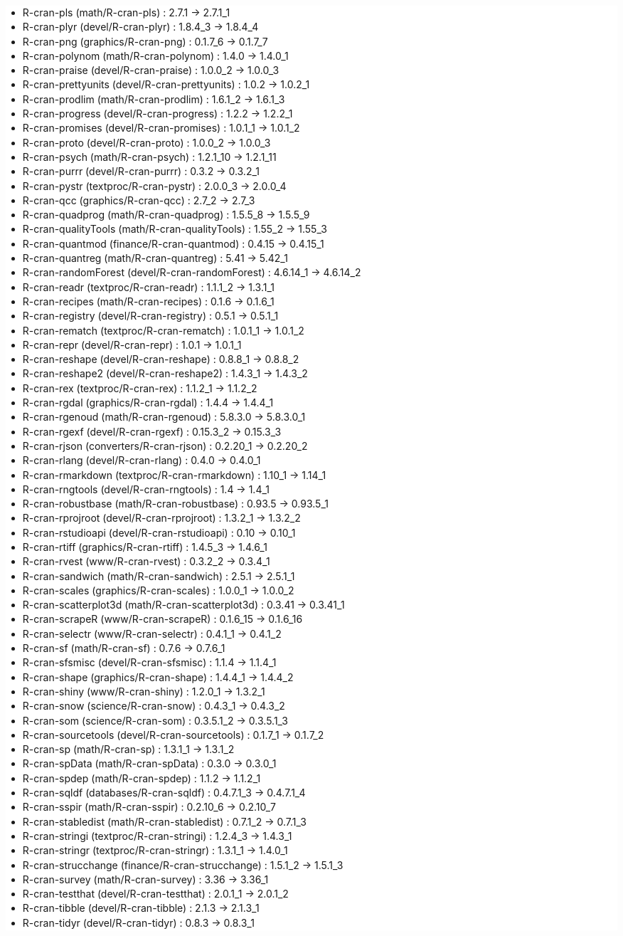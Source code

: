 * R-cran-pls (math/R-cran-pls) : 2.7.1 -> 2.7.1_1
* R-cran-plyr (devel/R-cran-plyr) : 1.8.4_3 -> 1.8.4_4
* R-cran-png (graphics/R-cran-png) : 0.1.7_6 -> 0.1.7_7
* R-cran-polynom (math/R-cran-polynom) : 1.4.0 -> 1.4.0_1
* R-cran-praise (devel/R-cran-praise) : 1.0.0_2 -> 1.0.0_3
* R-cran-prettyunits (devel/R-cran-prettyunits) : 1.0.2 -> 1.0.2_1
* R-cran-prodlim (math/R-cran-prodlim) : 1.6.1_2 -> 1.6.1_3
* R-cran-progress (devel/R-cran-progress) : 1.2.2 -> 1.2.2_1
* R-cran-promises (devel/R-cran-promises) : 1.0.1_1 -> 1.0.1_2
* R-cran-proto (devel/R-cran-proto) : 1.0.0_2 -> 1.0.0_3
* R-cran-psych (math/R-cran-psych) : 1.2.1_10 -> 1.2.1_11
* R-cran-purrr (devel/R-cran-purrr) : 0.3.2 -> 0.3.2_1
* R-cran-pystr (textproc/R-cran-pystr) : 2.0.0_3 -> 2.0.0_4
* R-cran-qcc (graphics/R-cran-qcc) : 2.7_2 -> 2.7_3
* R-cran-quadprog (math/R-cran-quadprog) : 1.5.5_8 -> 1.5.5_9
* R-cran-qualityTools (math/R-cran-qualityTools) : 1.55_2 -> 1.55_3
* R-cran-quantmod (finance/R-cran-quantmod) : 0.4.15 -> 0.4.15_1
* R-cran-quantreg (math/R-cran-quantreg) : 5.41 -> 5.42_1
* R-cran-randomForest (devel/R-cran-randomForest) : 4.6.14_1 -> 4.6.14_2
* R-cran-readr (textproc/R-cran-readr) : 1.1.1_2 -> 1.3.1_1
* R-cran-recipes (math/R-cran-recipes) : 0.1.6 -> 0.1.6_1
* R-cran-registry (devel/R-cran-registry) : 0.5.1 -> 0.5.1_1
* R-cran-rematch (textproc/R-cran-rematch) : 1.0.1_1 -> 1.0.1_2
* R-cran-repr (devel/R-cran-repr) : 1.0.1 -> 1.0.1_1
* R-cran-reshape (devel/R-cran-reshape) : 0.8.8_1 -> 0.8.8_2
* R-cran-reshape2 (devel/R-cran-reshape2) : 1.4.3_1 -> 1.4.3_2
* R-cran-rex (textproc/R-cran-rex) : 1.1.2_1 -> 1.1.2_2
* R-cran-rgdal (graphics/R-cran-rgdal) : 1.4.4 -> 1.4.4_1
* R-cran-rgenoud (math/R-cran-rgenoud) : 5.8.3.0 -> 5.8.3.0_1
* R-cran-rgexf (devel/R-cran-rgexf) : 0.15.3_2 -> 0.15.3_3
* R-cran-rjson (converters/R-cran-rjson) : 0.2.20_1 -> 0.2.20_2
* R-cran-rlang (devel/R-cran-rlang) : 0.4.0 -> 0.4.0_1
* R-cran-rmarkdown (textproc/R-cran-rmarkdown) : 1.10_1 -> 1.14_1
* R-cran-rngtools (devel/R-cran-rngtools) : 1.4 -> 1.4_1
* R-cran-robustbase (math/R-cran-robustbase) : 0.93.5 -> 0.93.5_1
* R-cran-rprojroot (devel/R-cran-rprojroot) : 1.3.2_1 -> 1.3.2_2
* R-cran-rstudioapi (devel/R-cran-rstudioapi) : 0.10 -> 0.10_1
* R-cran-rtiff (graphics/R-cran-rtiff) : 1.4.5_3 -> 1.4.6_1
* R-cran-rvest (www/R-cran-rvest) : 0.3.2_2 -> 0.3.4_1
* R-cran-sandwich (math/R-cran-sandwich) : 2.5.1 -> 2.5.1_1
* R-cran-scales (graphics/R-cran-scales) : 1.0.0_1 -> 1.0.0_2
* R-cran-scatterplot3d (math/R-cran-scatterplot3d) : 0.3.41 -> 0.3.41_1
* R-cran-scrapeR (www/R-cran-scrapeR) : 0.1.6_15 -> 0.1.6_16
* R-cran-selectr (www/R-cran-selectr) : 0.4.1_1 -> 0.4.1_2
* R-cran-sf (math/R-cran-sf) : 0.7.6 -> 0.7.6_1
* R-cran-sfsmisc (devel/R-cran-sfsmisc) : 1.1.4 -> 1.1.4_1
* R-cran-shape (graphics/R-cran-shape) : 1.4.4_1 -> 1.4.4_2
* R-cran-shiny (www/R-cran-shiny) : 1.2.0_1 -> 1.3.2_1
* R-cran-snow (science/R-cran-snow) : 0.4.3_1 -> 0.4.3_2
* R-cran-som (science/R-cran-som) : 0.3.5.1_2 -> 0.3.5.1_3
* R-cran-sourcetools (devel/R-cran-sourcetools) : 0.1.7_1 -> 0.1.7_2
* R-cran-sp (math/R-cran-sp) : 1.3.1_1 -> 1.3.1_2
* R-cran-spData (math/R-cran-spData) : 0.3.0 -> 0.3.0_1
* R-cran-spdep (math/R-cran-spdep) : 1.1.2 -> 1.1.2_1
* R-cran-sqldf (databases/R-cran-sqldf) : 0.4.7.1_3 -> 0.4.7.1_4
* R-cran-sspir (math/R-cran-sspir) : 0.2.10_6 -> 0.2.10_7
* R-cran-stabledist (math/R-cran-stabledist) : 0.7.1_2 -> 0.7.1_3
* R-cran-stringi (textproc/R-cran-stringi) : 1.2.4_3 -> 1.4.3_1
* R-cran-stringr (textproc/R-cran-stringr) : 1.3.1_1 -> 1.4.0_1
* R-cran-strucchange (finance/R-cran-strucchange) : 1.5.1_2 -> 1.5.1_3
* R-cran-survey (math/R-cran-survey) : 3.36 -> 3.36_1
* R-cran-testthat (devel/R-cran-testthat) : 2.0.1_1 -> 2.0.1_2
* R-cran-tibble (devel/R-cran-tibble) : 2.1.3 -> 2.1.3_1
* R-cran-tidyr (devel/R-cran-tidyr) : 0.8.3 -> 0.8.3_1